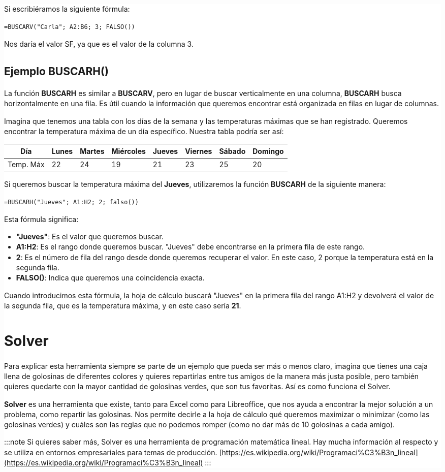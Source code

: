 Si escribiéramos la siguiente fórmula:

```excel
=BUSCARV("Carla"; A2:B6; 3; FALSO())
```

Nos daría el valor SF, ya que es el valor de la columna 3.

## Ejemplo BUSCARH()

La función **BUSCARH** es similar a **BUSCARV**, pero en lugar de buscar verticalmente en una columna, **BUSCARH** busca horizontalmente en una fila. Es útil cuando la información que queremos encontrar está organizada en filas en lugar de columnas.

Imagina que tenemos una tabla con los días de la semana y las temperaturas máximas que se han registrado. Queremos encontrar la temperatura máxima de un día específico. Nuestra tabla podría ser así:

| Día       | Lunes | Martes | Miércoles | Jueves | Viernes | Sábado | Domingo |
|-----------|-------|--------|-----------|--------|---------|--------|---------|
| Temp. Máx | 22    | 24     | 19        | 21     | 23      | 25     | 20      |

Si queremos buscar la temperatura máxima del **Jueves**, utilizaremos la función **BUSCARH** de la siguiente manera:

```excel
=BUSCARH("Jueves"; A1:H2; 2; falso())
```

Esta fórmula significa:

- **"Jueves"**: Es el valor que queremos buscar.
- **A1:H2**: Es el rango donde queremos buscar. "Jueves" debe encontrarse en la primera fila de este rango.
- **2**: Es el número de fila del rango desde donde queremos recuperar el valor. En este caso, 2 porque la temperatura está en la segunda fila.
- **FALSO()**: Indica que queremos una coincidencia exacta.

Cuando introducimos esta fórmula, la hoja de cálculo buscará "Jueves" en la primera fila del rango A1:H2 y devolverá el valor de la segunda fila, que es la temperatura máxima, y en este caso sería **21**.

# Solver

Para explicar esta herramienta siempre se parte de un ejemplo que pueda ser más o menos claro, imagina que tienes una caja llena de golosinas de diferentes colores y quieres repartirlas entre tus amigos de la manera más justa posible, pero también quieres quedarte con la mayor cantidad de golosinas verdes, que son tus favoritas. Así es como funciona el Solver.

**Solver** es una herramienta que existe, tanto para Excel como para Libreoffice, que nos ayuda a encontrar la mejor solución a un problema, como repartir las golosinas. Nos permite decirle a la hoja de cálculo qué queremos maximizar o minimizar (como las golosinas verdes) y cuáles son las reglas que no podemos romper (como no dar más de 10 golosinas a cada amigo).

:::note
Si quieres saber más, Solver es una herramienta de programación matemática lineal. Hay mucha información al respecto y se utiliza en entornos empresariales para temas de producción. [https://es.wikipedia.org/wiki/Programaci%C3%B3n_lineal](https://es.wikipedia.org/wiki/Programaci%C3%B3n_lineal)
:::
